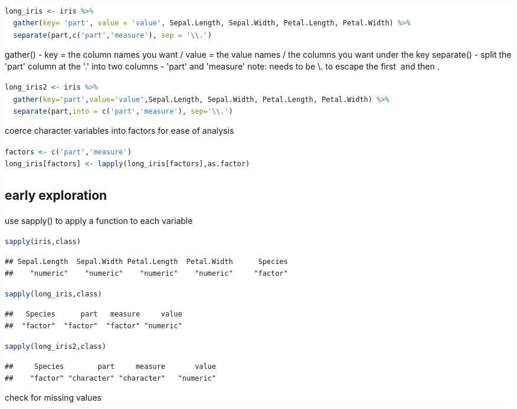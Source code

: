 ``` r
long_iris <- iris %>% 
  gather(key= 'part', value = 'value', Sepal.Length, Sepal.Width, Petal.Length, Petal.Width) %>%
  separate(part,c('part','measure'), sep = '\\.')
```

gather() - key = the column names you want / value = the value names / the columns you want under the key separate() - split the 'part' column at the '.' into two columns - 'part' and 'measure' note: needs to be \\. to escape the first  and then .

``` r
long_iris2 <- iris %>%
  gather(key='part',value='value',Sepal.Length, Sepal.Width, Petal.Length, Petal.Width) %>%
  separate(part,into = c('part','measure'), sep='\\.')
```

coerce character variables into factors for ease of analysis

``` r
factors <- c('part','measure')
long_iris[factors] <- lapply(long_iris[factors],as.factor)
```

early exploration
-----------------

use sapply() to apply a function to each variable

``` r
sapply(iris,class)
```

    ## Sepal.Length  Sepal.Width Petal.Length  Petal.Width      Species 
    ##    "numeric"    "numeric"    "numeric"    "numeric"     "factor"

``` r
sapply(long_iris,class)
```

    ##   Species      part   measure     value 
    ##  "factor"  "factor"  "factor" "numeric"

``` r
sapply(long_iris2,class)
```

    ##     Species        part     measure       value 
    ##    "factor" "character" "character"   "numeric"

check for missing values
